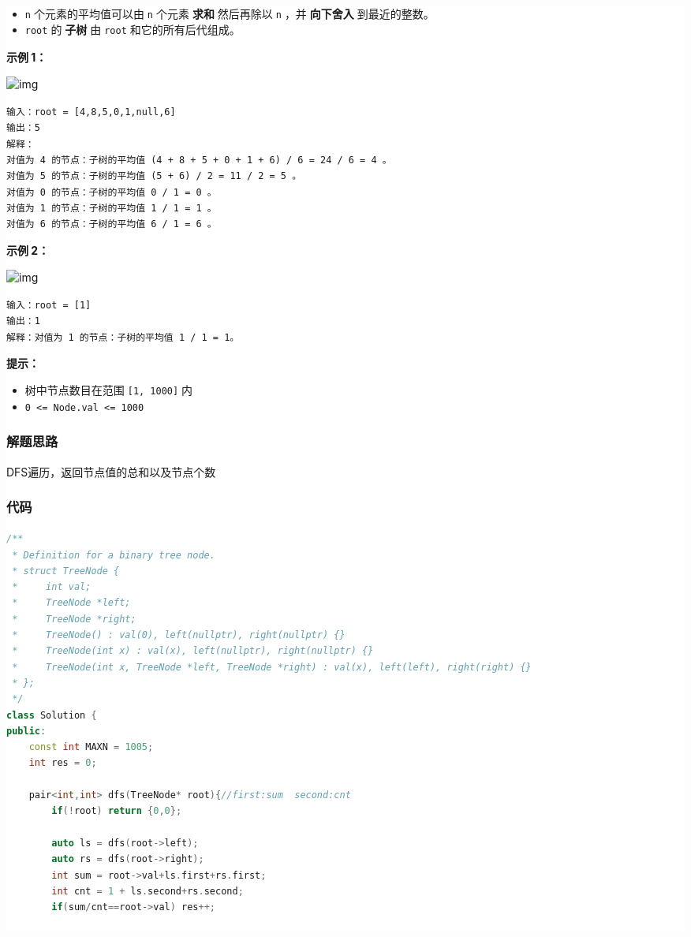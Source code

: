- `n` 个元素的平均值可以由 `n` 个元素 **求和** 然后再除以 `n` ，并 **向下舍入** 到最近的整数。
- `root` 的 **子树** 由 `root` 和它的所有后代组成。

 

**示例 1：**

![img](https://assets.leetcode.com/uploads/2022/03/15/image-20220315203925-1.png)

```
输入：root = [4,8,5,0,1,null,6]
输出：5
解释：
对值为 4 的节点：子树的平均值 (4 + 8 + 5 + 0 + 1 + 6) / 6 = 24 / 6 = 4 。
对值为 5 的节点：子树的平均值 (5 + 6) / 2 = 11 / 2 = 5 。
对值为 0 的节点：子树的平均值 0 / 1 = 0 。
对值为 1 的节点：子树的平均值 1 / 1 = 1 。
对值为 6 的节点：子树的平均值 6 / 1 = 6 。
```

**示例 2：**

![img](https://assets.leetcode.com/uploads/2022/03/26/image-20220326133920-1.png)

```
输入：root = [1]
输出：1
解释：对值为 1 的节点：子树的平均值 1 / 1 = 1。
```

 

**提示：**

- 树中节点数目在范围 `[1, 1000]` 内
- `0 <= Node.val <= 1000`

### 解题思路

DFS遍历，返回节点值的总和以及节点个数

### 代码

```c++
/**
 * Definition for a binary tree node.
 * struct TreeNode {
 *     int val;
 *     TreeNode *left;
 *     TreeNode *right;
 *     TreeNode() : val(0), left(nullptr), right(nullptr) {}
 *     TreeNode(int x) : val(x), left(nullptr), right(nullptr) {}
 *     TreeNode(int x, TreeNode *left, TreeNode *right) : val(x), left(left), right(right) {}
 * };
 */
class Solution {
public:
    const int MAXN = 1005;
    int res = 0;
    
    pair<int,int> dfs(TreeNode* root){//first:sum  second:cnt
        if(!root) return {0,0};
        
        auto ls = dfs(root->left);
        auto rs = dfs(root->right);
        int sum = root->val+ls.first+rs.first;
        int cnt = 1 + ls.second+rs.second;
        if(sum/cnt==root->val) res++;
        
```